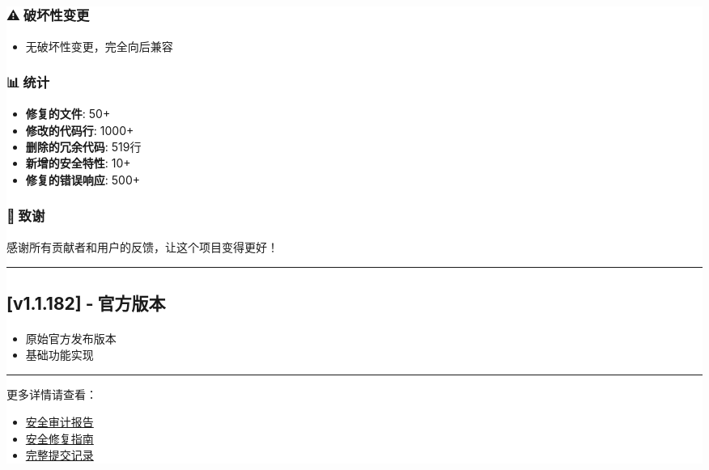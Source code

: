 ### ⚠️ 破坏性变更

- 无破坏性变更，完全向后兼容

### 📊 统计

- **修复的文件**: 50+
- **修改的代码行**: 1000+
- **删除的冗余代码**: 519行
- **新增的安全特性**: 10+
- **修复的错误响应**: 500+

### 🙏 致谢

感谢所有贡献者和用户的反馈，让这个项目变得更好！

---

## [v1.1.182] - 官方版本

- 原始官方发布版本
- 基础功能实现

---

更多详情请查看：
- [安全审计报告](docs/AUDIT_REPORT.md)
- [安全修复指南](docs/SECURITY_FIXES.md)
- [完整提交记录](https://github.com/IIXINGCHEN/claude-relay-service/compare/v1.1.182...v1.1.183)

